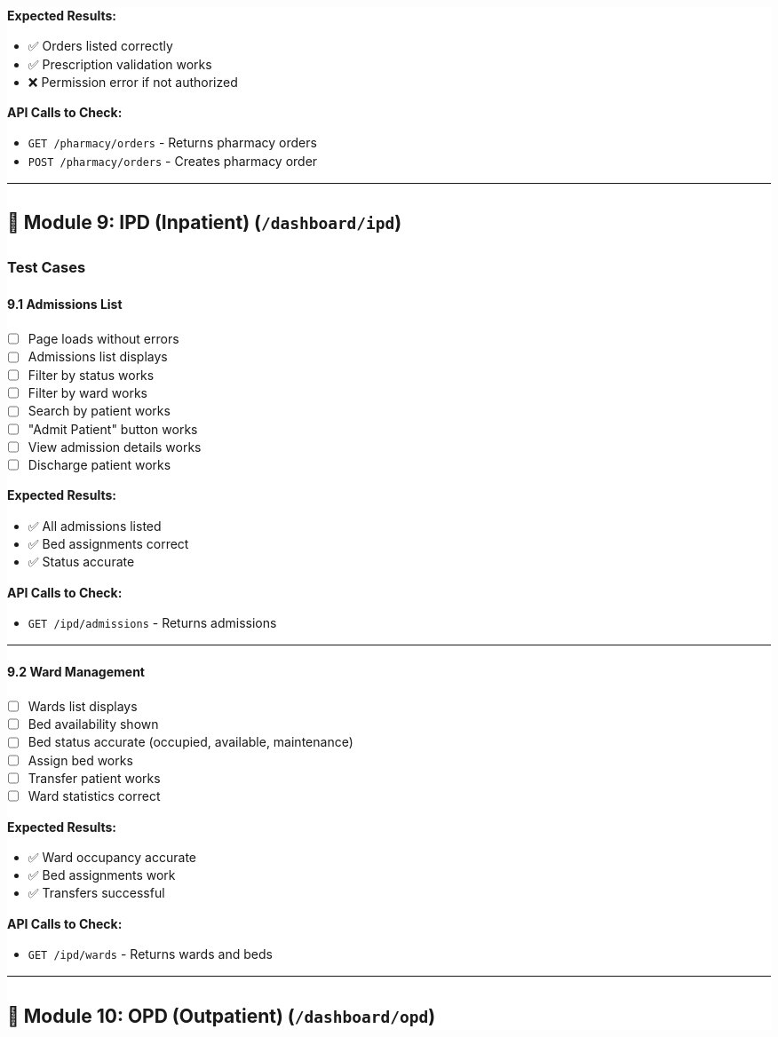 **Expected Results:**
- ✅ Orders listed correctly
- ✅ Prescription validation works
- ❌ Permission error if not authorized

**API Calls to Check:**
- `GET /pharmacy/orders` - Returns pharmacy orders
- `POST /pharmacy/orders` - Creates pharmacy order

---

## 🏥 Module 9: IPD (Inpatient) (`/dashboard/ipd`)

### Test Cases

#### 9.1 Admissions List
- [ ] Page loads without errors
- [ ] Admissions list displays
- [ ] Filter by status works
- [ ] Filter by ward works
- [ ] Search by patient works
- [ ] "Admit Patient" button works
- [ ] View admission details works
- [ ] Discharge patient works

**Expected Results:**
- ✅ All admissions listed
- ✅ Bed assignments correct
- ✅ Status accurate

**API Calls to Check:**
- `GET /ipd/admissions` - Returns admissions

---

#### 9.2 Ward Management
- [ ] Wards list displays
- [ ] Bed availability shown
- [ ] Bed status accurate (occupied, available, maintenance)
- [ ] Assign bed works
- [ ] Transfer patient works
- [ ] Ward statistics correct

**Expected Results:**
- ✅ Ward occupancy accurate
- ✅ Bed assignments work
- ✅ Transfers successful

**API Calls to Check:**
- `GET /ipd/wards` - Returns wards and beds

---

## 🏥 Module 10: OPD (Outpatient) (`/dashboard/opd`)
